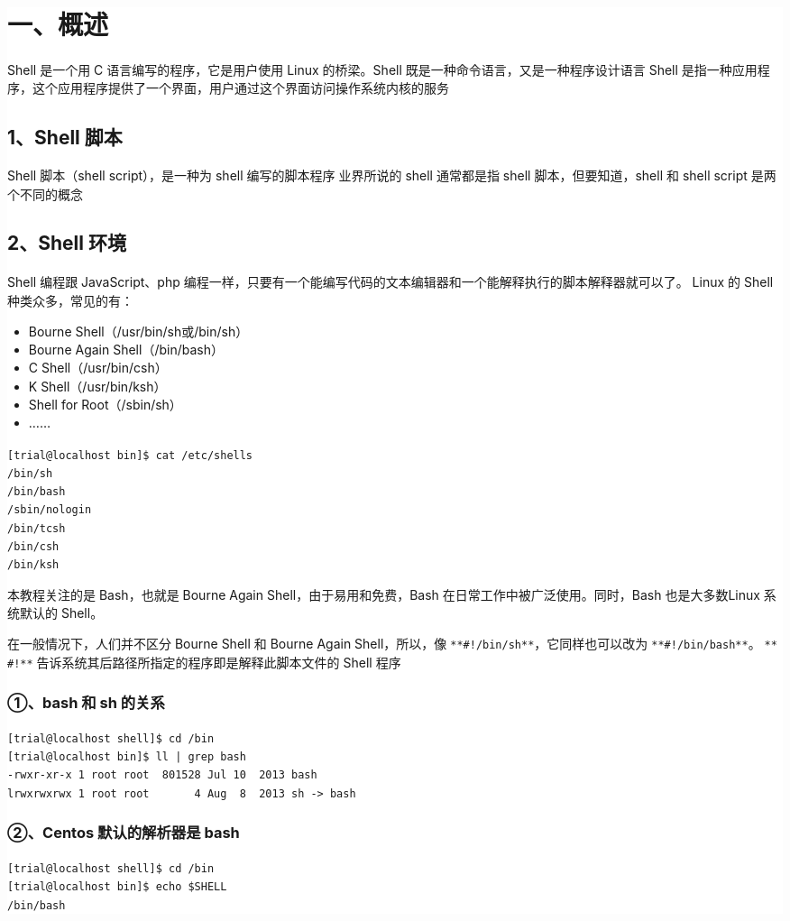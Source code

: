 # 一、概述

Shell 是一个用 C 语言编写的程序，它是用户使用 Linux 的桥梁。Shell 既是一种命令语言，又是一种程序设计语言
Shell 是指一种应用程序，这个应用程序提供了一个界面，用户通过这个界面访问操作系统内核的服务

## 1、Shell 脚本

Shell 脚本（shell script），是一种为 shell 编写的脚本程序
业界所说的 shell 通常都是指 shell 脚本，但要知道，shell 和 shell script 是两个不同的概念

## 2、Shell 环境

Shell 编程跟 JavaScript、php 编程一样，只要有一个能编写代码的文本编辑器和一个能解释执行的脚本解释器就可以了。
Linux 的 Shell 种类众多，常见的有：

- Bourne Shell（/usr/bin/sh或/bin/sh）
- Bourne Again Shell（/bin/bash）
- C Shell（/usr/bin/csh）
- K Shell（/usr/bin/ksh）
- Shell for Root（/sbin/sh）
- ……

```shell
[trial@localhost bin]$ cat /etc/shells
/bin/sh
/bin/bash
/sbin/nologin
/bin/tcsh
/bin/csh
/bin/ksh
```

本教程关注的是 Bash，也就是 Bourne Again Shell，由于易用和免费，Bash 在日常工作中被广泛使用。同时，Bash 也是大多数Linux 系统默认的 Shell。

在一般情况下，人们并不区分 Bourne Shell 和 Bourne Again Shell，所以，像 `**#!/bin/sh**`，它同样也可以改为 `**#!/bin/bash**`。
`**#!**` 告诉系统其后路径所指定的程序即是解释此脚本文件的 Shell 程序

### ①、bash 和 sh 的关系

```shell
[trial@localhost shell]$ cd /bin
[trial@localhost bin]$ ll | grep bash
-rwxr-xr-x 1 root root  801528 Jul 10  2013 bash
lrwxrwxrwx 1 root root       4 Aug  8  2013 sh -> bash
```

### ②、Centos 默认的解析器是 bash

```shell
[trial@localhost shell]$ cd /bin
[trial@localhost bin]$ echo $SHELL
/bin/bash
```
